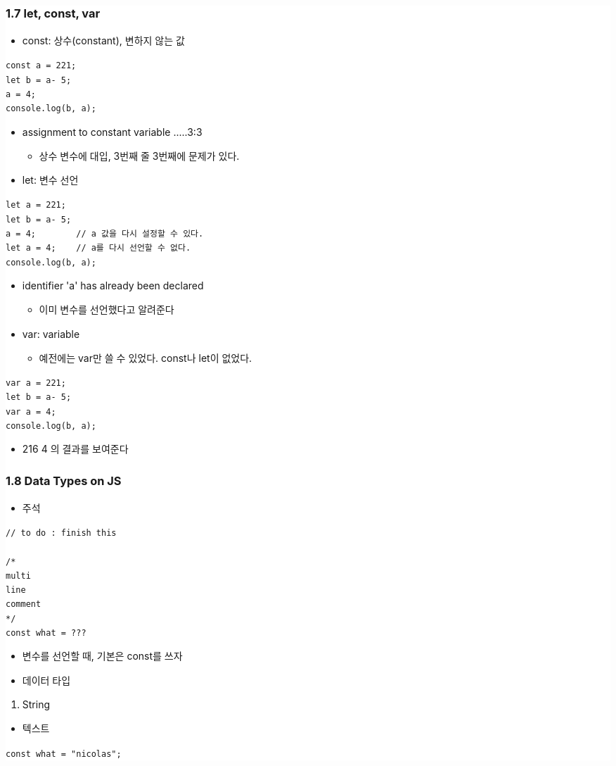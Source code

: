 ### 1.7 let, const, var
- const: 상수(constant), 변하지 않는 값
```
const a = 221;
let b = a- 5;
a = 4;
console.log(b, a);
```
- assignment to constant variable .....3:3
  - 상수 변수에 대입, 3번째 줄 3번째에 문제가 있다.

- let: 변수 선언
```
let a = 221;
let b = a- 5;
a = 4;        // a 값을 다시 설정할 수 있다.
let a = 4;    // a를 다시 선언할 수 없다.
console.log(b, a);
```
- identifier 'a' has already been declared
  - 이미 변수를 선언했다고 알려준다

- var: variable
  - 예전에는 var만 쓸 수 있었다. const나 let이 없었다.
```
var a = 221;
let b = a- 5;
var a = 4;
console.log(b, a);
```
- 216 4 의 결과를 보여준다

### 1.8 Data Types on JS
- 주석
```
// to do : finish this

/*
multi
line
comment
*/
const what = ???
```

- 변수를 선언할 때, 기본은 const를 쓰자

- 데이터 타입
1. String
- 텍스트
```
const what = "nicolas";
```
